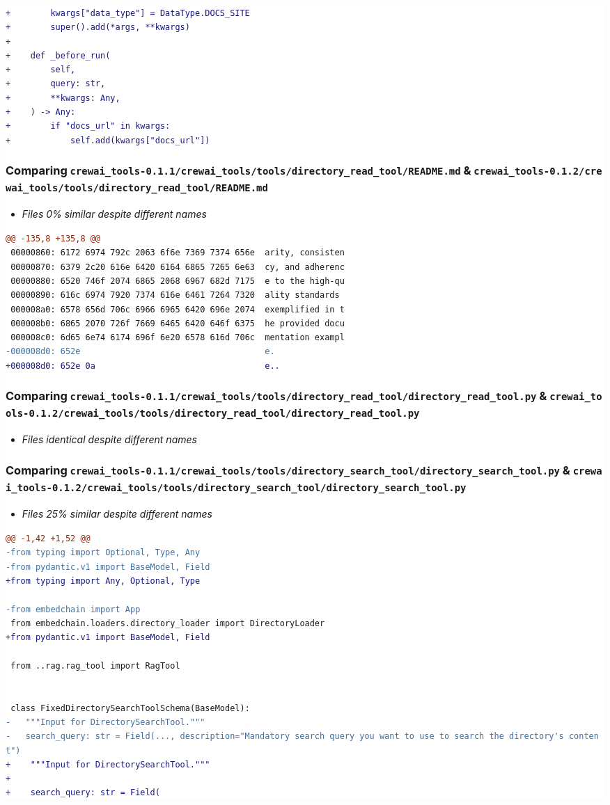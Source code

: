 ```diff
+        kwargs["data_type"] = DataType.DOCS_SITE
+        super().add(*args, **kwargs)
+
+    def _before_run(
+        self,
+        query: str,
+        **kwargs: Any,
+    ) -> Any:
+        if "docs_url" in kwargs:
+            self.add(kwargs["docs_url"])
```

### Comparing `crewai_tools-0.1.1/crewai_tools/tools/directory_read_tool/README.md` & `crewai_tools-0.1.2/crewai_tools/tools/directory_read_tool/README.md`

 * *Files 0% similar despite different names*

```diff
@@ -135,8 +135,8 @@
 00000860: 6172 6974 792c 2063 6f6e 7369 7374 656e  arity, consisten
 00000870: 6379 2c20 616e 6420 6164 6865 7265 6e63  cy, and adherenc
 00000880: 6520 746f 2074 6865 2068 6967 682d 7175  e to the high-qu
 00000890: 616c 6974 7920 7374 616e 6461 7264 7320  ality standards 
 000008a0: 6578 656d 706c 6966 6965 6420 696e 2074  exemplified in t
 000008b0: 6865 2070 726f 7669 6465 6420 646f 6375  he provided docu
 000008c0: 6d65 6e74 6174 696f 6e20 6578 616d 706c  mentation exampl
-000008d0: 652e                                     e.
+000008d0: 652e 0a                                  e..
```

### Comparing `crewai_tools-0.1.1/crewai_tools/tools/directory_read_tool/directory_read_tool.py` & `crewai_tools-0.1.2/crewai_tools/tools/directory_read_tool/directory_read_tool.py`

 * *Files identical despite different names*

### Comparing `crewai_tools-0.1.1/crewai_tools/tools/directory_search_tool/directory_search_tool.py` & `crewai_tools-0.1.2/crewai_tools/tools/directory_search_tool/directory_search_tool.py`

 * *Files 25% similar despite different names*

```diff
@@ -1,42 +1,52 @@
-from typing import Optional, Type, Any
-from pydantic.v1 import BaseModel, Field
+from typing import Any, Optional, Type
 
-from embedchain import App
 from embedchain.loaders.directory_loader import DirectoryLoader
+from pydantic.v1 import BaseModel, Field
 
 from ..rag.rag_tool import RagTool
 
 
 class FixedDirectorySearchToolSchema(BaseModel):
-	"""Input for DirectorySearchTool."""
-	search_query: str = Field(..., description="Mandatory search query you want to use to search the directory's content")
+    """Input for DirectorySearchTool."""
+
+    search_query: str = Field(
```